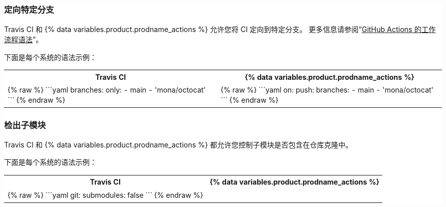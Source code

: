 ### 定向特定分支

Travis CI 和 {% data variables.product.prodname_actions %} 允许您将 CI 定向到特定分支。 更多信息请参阅“[GitHub Actions 的工作流程语法](/actions/reference/workflow-syntax-for-github-actions#onpushpull_requestbranchestags)”。

下面是每个系统的语法示例：

<table>
<tr>
<th>
Travis CI
</th>
<th>
{% data variables.product.prodname_actions %}
</th>
</tr>
<tr>
<td class="d-table-cell v-align-top">
{% raw %}
```yaml
branches:
  only:
    - main
    - 'mona/octocat'
```
{% endraw %}
</td>
<td class="d-table-cell v-align-top">
{% raw %}
```yaml
on:
  push:
    branches:
      - main
      - 'mona/octocat'
```
{% endraw %}
</td>
</tr>
</table>

### 检出子模块

Travis CI 和 {% data variables.product.prodname_actions %} 都允许您控制子模块是否包含在仓库克隆中。

下面是每个系统的语法示例：

<table>
<tr>
<th>
Travis CI
</th>
<th>
{% data variables.product.prodname_actions %}
</th>
</tr>
<tr>
<td class="d-table-cell v-align-top">
{% raw %}
```yaml
git:
  submodules: false
```
{% endraw %}
</td>
<td class="d-table-cell v-align-top">
